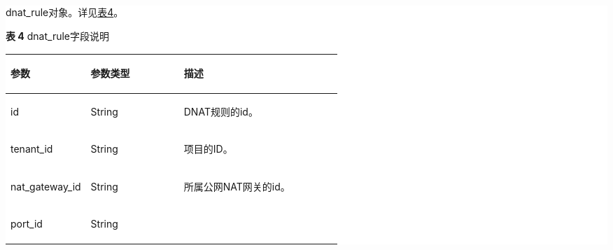 <td class="cellrowborder" valign="top" width="48%" headers="mcps1.2.4.1.3 "><p id="p4468272717549"><a name="p4468272717549"></a><a name="p4468272717549"></a>dnat_rule对象。详见<a href="#table1730611321529">表4</a>。</p>
</td>
</tr>
</tbody>
</table>

**表 4**  dnat\_rule字段说明

<a name="table1730611321529"></a>
<table><thead align="left"><tr id="row1530623213215"><th class="cellrowborder" valign="top" width="24.152415241524153%" id="mcps1.2.4.1.1"><p id="p78428281539"><a name="p78428281539"></a><a name="p78428281539"></a>参数</p>
</th>
<th class="cellrowborder" valign="top" width="28.072807280728075%" id="mcps1.2.4.1.2"><p id="p6842132819314"><a name="p6842132819314"></a><a name="p6842132819314"></a>参数类型</p>
</th>
<th class="cellrowborder" valign="top" width="47.774777477747776%" id="mcps1.2.4.1.3"><p id="p1384232814313"><a name="p1384232814313"></a><a name="p1384232814313"></a>描述</p>
</th>
</tr>
</thead>
<tbody><tr id="row183067321216"><td class="cellrowborder" valign="top" width="24.152415241524153%" headers="mcps1.2.4.1.1 "><p id="p1684216281036"><a name="p1684216281036"></a><a name="p1684216281036"></a>id</p>
</td>
<td class="cellrowborder" valign="top" width="28.072807280728075%" headers="mcps1.2.4.1.2 "><p id="p1884242812310"><a name="p1884242812310"></a><a name="p1884242812310"></a>String</p>
</td>
<td class="cellrowborder" valign="top" width="47.774777477747776%" headers="mcps1.2.4.1.3 "><p id="p08422281337"><a name="p08422281337"></a><a name="p08422281337"></a>DNAT规则的id。</p>
</td>
</tr>
<tr id="row530610328215"><td class="cellrowborder" valign="top" width="24.152415241524153%" headers="mcps1.2.4.1.1 "><p id="p10842228633"><a name="p10842228633"></a><a name="p10842228633"></a>tenant_id</p>
</td>
<td class="cellrowborder" valign="top" width="28.072807280728075%" headers="mcps1.2.4.1.2 "><p id="p1284214286314"><a name="p1284214286314"></a><a name="p1284214286314"></a>String</p>
</td>
<td class="cellrowborder" valign="top" width="47.774777477747776%" headers="mcps1.2.4.1.3 "><p id="p1842172811317"><a name="p1842172811317"></a><a name="p1842172811317"></a>项目的ID。</p>
</td>
</tr>
<tr id="row1230612322216"><td class="cellrowborder" valign="top" width="24.152415241524153%" headers="mcps1.2.4.1.1 "><p id="p68422281533"><a name="p68422281533"></a><a name="p68422281533"></a>nat_gateway_id</p>
</td>
<td class="cellrowborder" valign="top" width="28.072807280728075%" headers="mcps1.2.4.1.2 "><p id="p7842028439"><a name="p7842028439"></a><a name="p7842028439"></a>String</p>
</td>
<td class="cellrowborder" valign="top" width="47.774777477747776%" headers="mcps1.2.4.1.3 "><p id="p188422286314"><a name="p188422286314"></a><a name="p188422286314"></a>所属公网NAT网关的id。</p>
</td>
</tr>
<tr id="row93061232920"><td class="cellrowborder" valign="top" width="24.152415241524153%" headers="mcps1.2.4.1.1 "><p id="p18429281134"><a name="p18429281134"></a><a name="p18429281134"></a>port_id</p>
</td>
<td class="cellrowborder" valign="top" width="28.072807280728075%" headers="mcps1.2.4.1.2 "><p id="p19842152810314"><a name="p19842152810314"></a><a name="p19842152810314"></a>String</p>
</td>